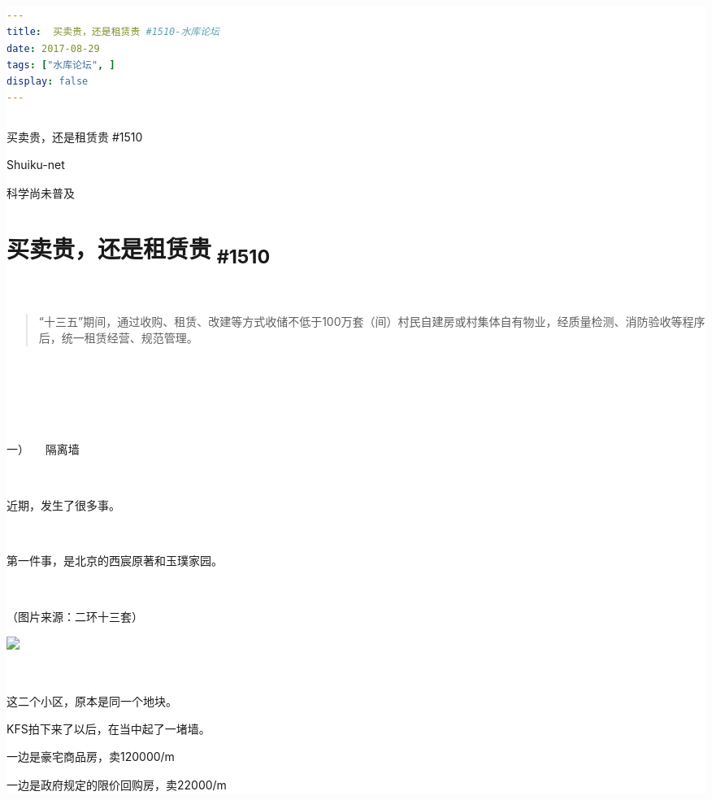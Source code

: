 ```yaml
---
title:  买卖贵，还是租赁贵 #1510-水库论坛
date: 2017-08-29
tags: ["水库论坛", ]
display: false
---
```



## 



买卖贵，还是租赁贵 #1510




Shuiku-net




科学尚未普及


# 买卖贵，还是租赁贵 <sub>#1510</sub>

&nbsp;

> “十三五”期间，通过收购、租赁、改建等方式收储不低于100万套（间）村民自建房或村集体自有物业，经质量检测、消防验收等程序后，统一租赁经营、规范管理。

&nbsp;

&nbsp;

&nbsp;

一）&nbsp;&nbsp;&nbsp;&nbsp; 隔离墙

&nbsp;

近期，发生了很多事。

&nbsp;

第一件事，是北京的西宸原著和玉璞家园。

&nbsp;

（图片来源：二环十三套）

<img src="https://mmbiz.qpic.cn/mmbiz_jpg/wYsSCNNKJv8ID4ZiauibF6fd4miaeSxZFzibTcOp5sicoMSqx215UlypRkTabF22qoSI6VvlBuFPicicOQCoIL2EdDzicw/640?wx_fmt=jpeg" data-type="jpeg" class="" data-ratio="0.75" data-w="640"/>

&nbsp;

这二个小区，原本是同一个地块。

KFS拍下来了以后，在当中起了一堵墙。

一边是豪宅商品房，卖120000/m

一边是政府规定的限价回购房，卖22000/m
